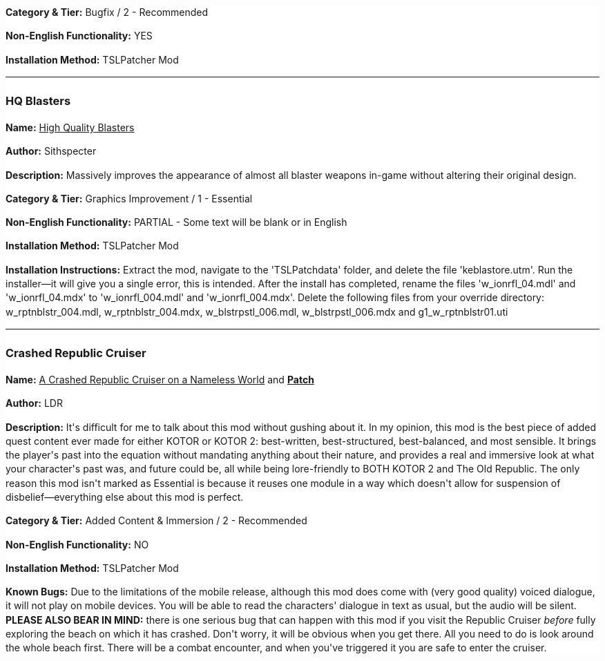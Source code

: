 **Category & Tier:** Bugfix / 2 - Recommended

**Non-English Functionality:** YES

**Installation Method:** TSLPatcher Mod

___

### HQ Blasters

**Name:** [High Quality Blasters](http://deadlystream.com/files/file/861-high-quality-blasters/)

**Author:** Sithspecter

**Description:** Massively improves the appearance of almost all blaster weapons in-game without altering their original design.

**Category & Tier:** Graphics Improvement / 1 - Essential

**Non-English Functionality:** PARTIAL - Some text will be blank or in English

**Installation Method:** TSLPatcher Mod

**Installation Instructions:** Extract the mod, navigate to the 'TSLPatchdata' folder, and delete the file 'keblastore.utm'. Run the installer—it will give you a single error, this is intended. After the install has completed, rename the files 'w_ionrfl_04.mdl' and 'w_ionrfl_04.mdx' to 'w_ionrfl_004.mdl' and 'w_ionrfl_004.mdx'. Delete the following files from your override directory: w_rptnblstr_004.mdl, w_rptnblstr_004.mdx, w_blstrpstl_006.mdl, w_blstrpstl_006.mdx and g1_w_rptnblstr01.uti

___

### Crashed Republic Cruiser

**Name:** [A Crashed Republic Cruiser on a Nameless World](https://deadlystream.com/files/file/1878-a-crashed-republic-cruiser-on-a-nameless-world/) and [**Patch**](https://mega.nz/file/JB4DAASC#Yfd3h1YuI-mA5_IsNxCKCYb2l_vHnicy365T0GU6Png)

**Author:** LDR

**Description:** It's difficult for me to talk about this mod without gushing about it. In my opinion, this mod is the best piece of added quest content ever made for either KOTOR or KOTOR 2: best-written, best-structured, best-balanced, and most sensible. It brings the player's past into the equation without mandating anything about their nature, and provides a real and immersive look at what your character's past was, and future could be, all while being lore-friendly to BOTH KOTOR 2 and The Old Republic. The only reason this mod isn't marked as Essential is because it reuses one module in a way which doesn't allow for suspension of disbelief—everything else about this mod is perfect.

**Category & Tier:** Added Content & Immersion / 2 - Recommended

**Non-English Functionality:** NO

**Installation Method:** TSLPatcher Mod

**Known Bugs:** Due to the limitations of the mobile release, although this mod does come with (very good quality) voiced dialogue, it will not play on mobile devices. You will be able to read the characters' dialogue in text as usual, but the audio will be silent. **PLEASE ALSO BEAR IN MIND:** there is one serious bug that can happen with this mod if you visit the Republic Cruiser *before* fully exploring the beach on which it has crashed. Don't worry, it will be obvious when you get there. All you need to do is look around the whole beach first. There will be a combat encounter, and when you've triggered it you are safe to enter the cruiser.
